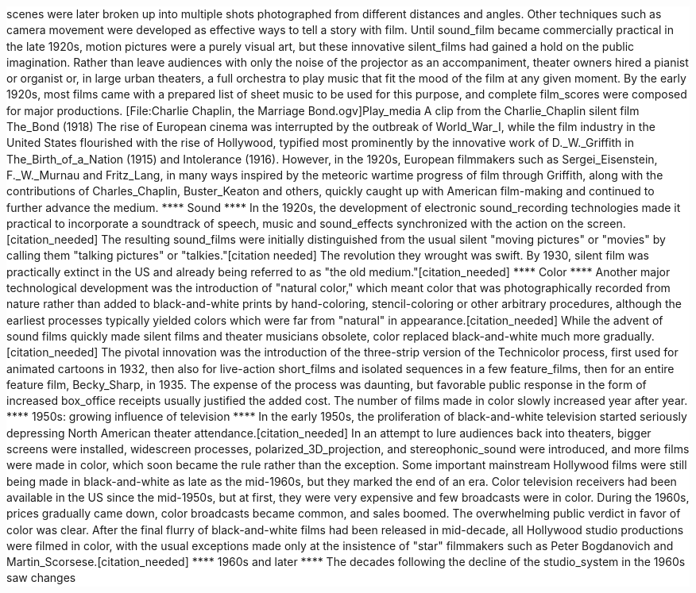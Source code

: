 scenes were later broken up into multiple shots photographed from different
distances and angles. Other techniques such as camera movement were developed
as effective ways to tell a story with film. Until sound_film became
commercially practical in the late 1920s, motion pictures were a purely visual
art, but these innovative silent_films had gained a hold on the public
imagination. Rather than leave audiences with only the noise of the projector
as an accompaniment, theater owners hired a pianist or organist or, in large
urban theaters, a full orchestra to play music that fit the mood of the film at
any given moment. By the early 1920s, most films came with a prepared list of
sheet music to be used for this purpose, and complete film_scores were composed
for major productions.
[File:Charlie Chaplin, the Marriage Bond.ogv]Play_media
A clip from the Charlie_Chaplin silent film The_Bond (1918)
The rise of European cinema was interrupted by the outbreak of World_War_I,
while the film industry in the United States flourished with the rise of
Hollywood, typified most prominently by the innovative work of D._W._Griffith
in The_Birth_of_a_Nation (1915) and Intolerance (1916). However, in the 1920s,
European filmmakers such as Sergei_Eisenstein, F._W._Murnau and Fritz_Lang, in
many ways inspired by the meteoric wartime progress of film through Griffith,
along with the contributions of Charles_Chaplin, Buster_Keaton and others,
quickly caught up with American film-making and continued to further advance
the medium.
**** Sound ****
In the 1920s, the development of electronic sound_recording technologies made
it practical to incorporate a soundtrack of speech, music and sound_effects
synchronized with the action on the screen.[citation_needed] The resulting
sound_films were initially distinguished from the usual silent "moving
pictures" or "movies" by calling them "talking pictures" or "talkies."[citation
needed] The revolution they wrought was swift. By 1930, silent film was
practically extinct in the US and already being referred to as "the old
medium."[citation_needed]
**** Color ****
Another major technological development was the introduction of "natural
color," which meant color that was photographically recorded from nature rather
than added to black-and-white prints by hand-coloring, stencil-coloring or
other arbitrary procedures, although the earliest processes typically yielded
colors which were far from "natural" in appearance.[citation_needed] While the
advent of sound films quickly made silent films and theater musicians obsolete,
color replaced black-and-white much more gradually.[citation_needed] The
pivotal innovation was the introduction of the three-strip version of the
Technicolor process, first used for animated cartoons in 1932, then also for
live-action short_films and isolated sequences in a few feature_films, then for
an entire feature film, Becky_Sharp, in 1935. The expense of the process was
daunting, but favorable public response in the form of increased box_office
receipts usually justified the added cost. The number of films made in color
slowly increased year after year.
**** 1950s: growing influence of television ****
In the early 1950s, the proliferation of black-and-white television started
seriously depressing North American theater attendance.[citation_needed] In an
attempt to lure audiences back into theaters, bigger screens were installed,
widescreen processes, polarized_3D_projection, and stereophonic_sound were
introduced, and more films were made in color, which soon became the rule
rather than the exception. Some important mainstream Hollywood films were still
being made in black-and-white as late as the mid-1960s, but they marked the end
of an era. Color television receivers had been available in the US since the
mid-1950s, but at first, they were very expensive and few broadcasts were in
color. During the 1960s, prices gradually came down, color broadcasts became
common, and sales boomed. The overwhelming public verdict in favor of color was
clear. After the final flurry of black-and-white films had been released in
mid-decade, all Hollywood studio productions were filmed in color, with the
usual exceptions made only at the insistence of "star" filmmakers such as Peter
Bogdanovich and Martin_Scorsese.[citation_needed]
**** 1960s and later ****
The decades following the decline of the studio_system in the 1960s saw changes